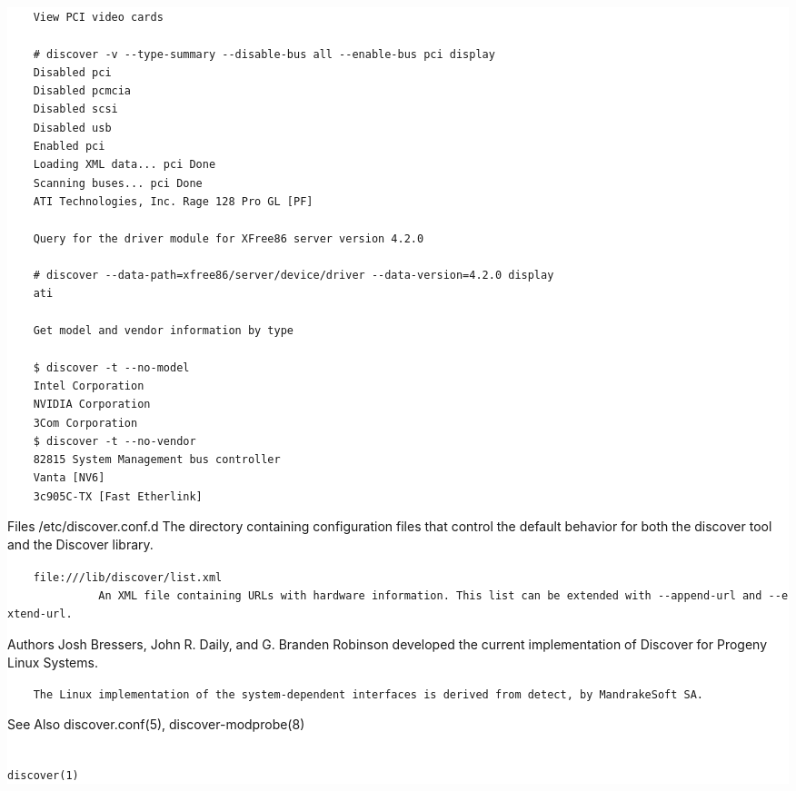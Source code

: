         View PCI video cards
 
        # discover -v --type-summary --disable-bus all --enable-bus pci display
        Disabled pci
        Disabled pcmcia
        Disabled scsi
        Disabled usb
        Enabled pci
        Loading XML data... pci Done
        Scanning buses... pci Done
        ATI Technologies, Inc. Rage 128 Pro GL [PF]
 
        Query for the driver module for XFree86 server version 4.2.0
 
        # discover --data-path=xfree86/server/device/driver --data-version=4.2.0 display
        ati
 
        Get model and vendor information by type
 
        $ discover -t --no-model
        Intel Corporation
        NVIDIA Corporation
        3Com Corporation
        $ discover -t --no-vendor
        82815 System Management bus controller
        Vanta [NV6]
        3c905C-TX [Fast Etherlink]
 
 Files
        /etc/discover.conf.d
                  The directory containing configuration files that control the default behavior for both the discover tool and the Discover library.
 
        file:///lib/discover/list.xml
                  An XML file containing URLs with hardware information. This list can be extended with --append-url and --extend-url.
 
 Authors
        Josh Bressers, John R. Daily, and G. Branden Robinson developed the current implementation of Discover for Progeny Linux Systems.
 
        The Linux implementation of the system-dependent interfaces is derived from detect, by MandrakeSoft SA.
 
 See Also
        discover.conf(5), discover-modprobe(8)
 
                                                                                                                                                          discover(1)
